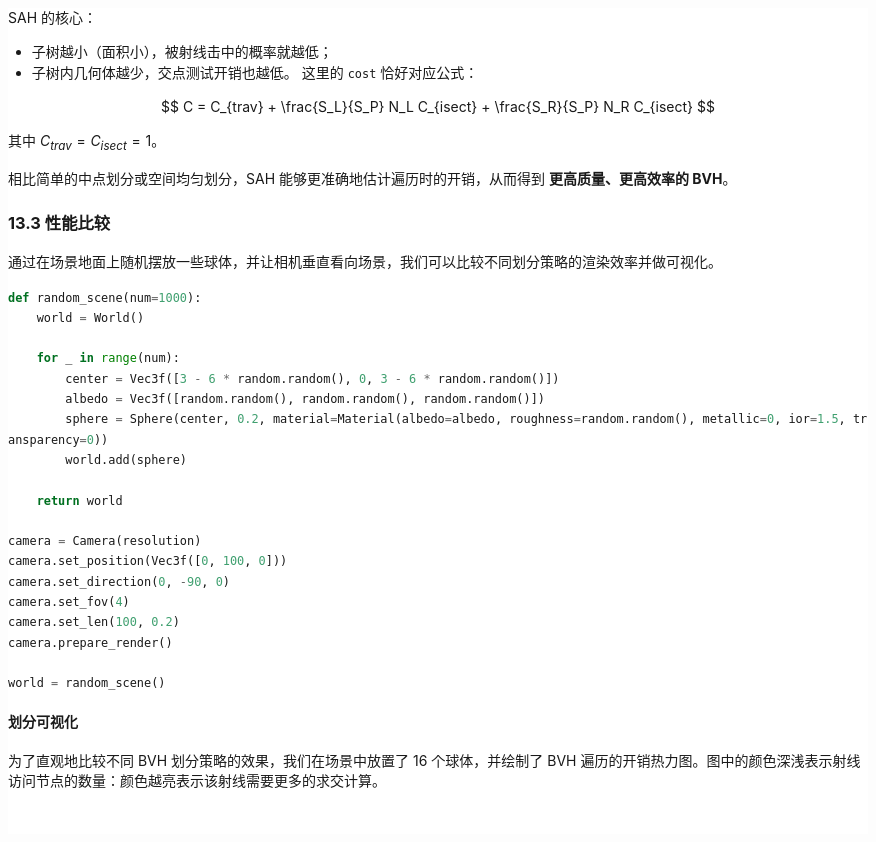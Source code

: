    SAH 的核心：

   * 子树越小（面积小），被射线击中的概率就越低；
   * 子树内几何体越少，交点测试开销也越低。
     这里的 `cost` 恰好对应公式：

   $$
   C = C_{trav} + \frac{S_L}{S_P} N_L C_{isect} + \frac{S_R}{S_P} N_R C_{isect}
   $$

   其中 $C_{trav} = C_{isect} = 1$。

相比简单的中点划分或空间均匀划分，SAH 能够更准确地估计遍历时的开销，从而得到 **更高质量、更高效率的 BVH**。

### 13.3 性能比较

通过在场景地面上随机摆放一些球体，并让相机垂直看向场景，我们可以比较不同划分策略的渲染效率并做可视化。

```python
def random_scene(num=1000):
    world = World()

    for _ in range(num):
        center = Vec3f([3 - 6 * random.random(), 0, 3 - 6 * random.random()])
        albedo = Vec3f([random.random(), random.random(), random.random()])
        sphere = Sphere(center, 0.2, material=Material(albedo=albedo, roughness=random.random(), metallic=0, ior=1.5, transparency=0))
        world.add(sphere)

    return world

camera = Camera(resolution)
camera.set_position(Vec3f([0, 100, 0]))
camera.set_direction(0, -90, 0)
camera.set_fov(4)
camera.set_len(100, 0.2)
camera.prepare_render()

world = random_scene()
```

#### 划分可视化

为了直观地比较不同 BVH 划分策略的效果，我们在场景中放置了 16 个球体，并绘制了 BVH 遍历的开销热力图。图中的颜色深浅表示射线访问节点的数量：颜色越亮表示该射线需要更多的求交计算。

<div style="display:flex;justify-content:center;">
<figure>